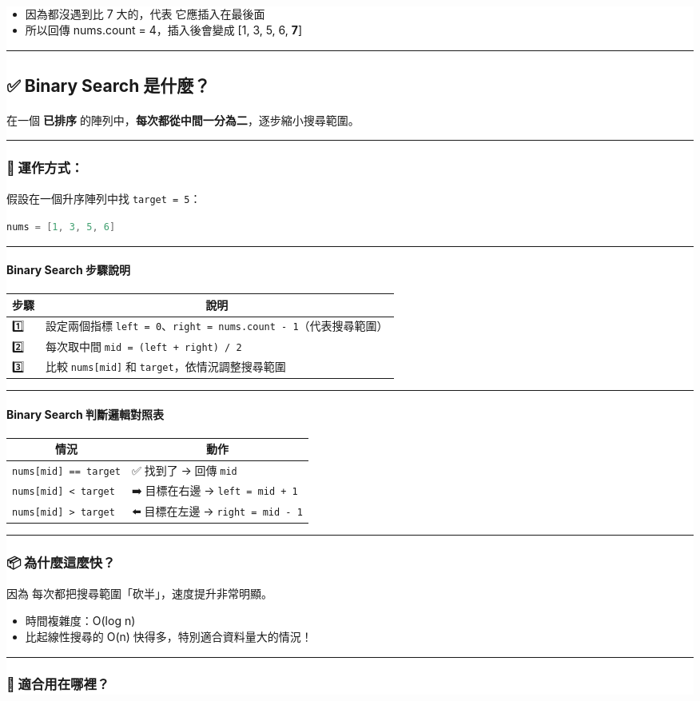 - 因為都沒遇到比 7 大的，代表 它應插入在最後面
- 所以回傳 nums.count = 4，插入後會變成 [1, 3, 5, 6, **7**]

---

## ✅ Binary Search 是什麼？

在一個 **已排序** 的陣列中，**每次都從中間一分為二**，逐步縮小搜尋範圍。

---

### 👀 運作方式：

假設在一個升序陣列中找 `target = 5`：

```swift
nums = [1, 3, 5, 6]
```
---

#### Binary Search 步驟說明

| 步驟 | 說明 |
|------|------|
| 1️⃣  | 設定兩個指標 `left = 0`、`right = nums.count - 1`（代表搜尋範圍） |
| 2️⃣  | 每次取中間 `mid = (left + right) / 2` |
| 3️⃣  | 比較 `nums[mid]` 和 `target`，依情況調整搜尋範圍 |

---

#### Binary Search 判斷邏輯對照表

| 情況               | 動作                              |
|--------------------|-----------------------------------|
| `nums[mid] == target` | ✅ 找到了 → 回傳 `mid`             |
| `nums[mid] < target`  | ➡️ 目標在右邊 → `left = mid + 1`   |
| `nums[mid] > target`  | ⬅️ 目標在左邊 → `right = mid - 1`  |

---

### 📦 為什麼這麼快？

因為 每次都把搜尋範圍「砍半」，速度提升非常明顯。

- 時間複雜度：O(log n)
- 比起線性搜尋的 O(n) 快得多，特別適合資料量大的情況！

---

### 🎯 適合用在哪裡？
